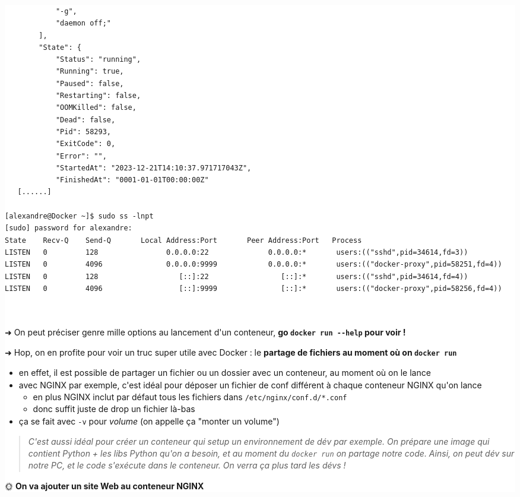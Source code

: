 ```
            "-g",
            "daemon off;"
        ],
        "State": {
            "Status": "running",
            "Running": true,
            "Paused": false,
            "Restarting": false,
            "OOMKilled": false,
            "Dead": false,
            "Pid": 58293,
            "ExitCode": 0,
            "Error": "",
            "StartedAt": "2023-12-21T14:10:37.971717043Z",
            "FinishedAt": "0001-01-01T00:00:00Z"
   [......]
   
[alexandre@Docker ~]$ sudo ss -lnpt
[sudo] password for alexandre:
State    Recv-Q    Send-Q       Local Address:Port       Peer Address:Port   Process
LISTEN   0         128                0.0.0.0:22              0.0.0.0:*       users:(("sshd",pid=34614,fd=3))
LISTEN   0         4096               0.0.0.0:9999            0.0.0.0:*       users:(("docker-proxy",pid=58251,fd=4))
LISTEN   0         128                   [::]:22                 [::]:*       users:(("sshd",pid=34614,fd=4))
LISTEN   0         4096                  [::]:9999               [::]:*       users:(("docker-proxy",pid=58256,fd=4))



```

➜ On peut préciser genre mille options au lancement d'un conteneur, **go `docker run --help` pour voir !**

➜ Hop, on en profite pour voir un truc super utile avec Docker : le **partage de fichiers au moment où on `docker run`**

- en effet, il est possible de partager un fichier ou un dossier avec un conteneur, au moment où on le lance
- avec NGINX par exemple, c'est idéal pour déposer un fichier de conf différent à chaque conteneur NGINX qu'on lance
  - en plus NGINX inclut par défaut tous les fichiers dans `/etc/nginx/conf.d/*.conf`
  - donc suffit juste de drop un fichier là-bas
- ça se fait avec `-v` pour *volume* (on appelle ça "monter un volume")

> *C'est aussi idéal pour créer un conteneur qui setup un environnement de dév par exemple. On prépare une image qui contient Python + les libs Python qu'on a besoin, et au moment du `docker run` on partage notre code. Ainsi, on peut dév sur notre PC, et le code s'exécute dans le conteneur. On verra ça plus tard les dévs !*

🌞 **On va ajouter un site Web au conteneur NGINX**
